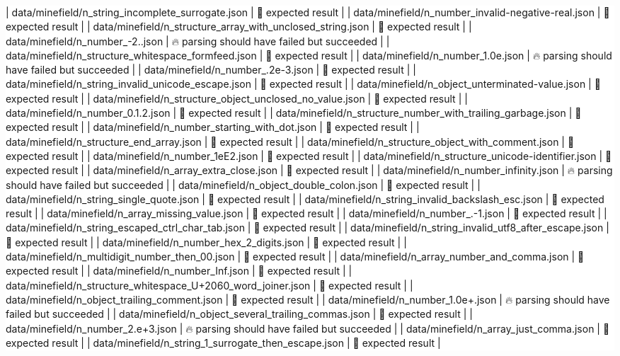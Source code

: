 | data/minefield/n_string_incomplete_surrogate.json | 🎉 expected result |
| data/minefield/n_number_invalid-negative-real.json | 🎉 expected result |
| data/minefield/n_structure_array_with_unclosed_string.json | 🎉 expected result |
| data/minefield/n_number_-2..json | 🔥 parsing should have failed but succeeded |
| data/minefield/n_structure_whitespace_formfeed.json | 🎉 expected result |
| data/minefield/n_number_1.0e.json | 🔥 parsing should have failed but succeeded |
| data/minefield/n_number_.2e-3.json | 🎉 expected result |
| data/minefield/n_string_invalid_unicode_escape.json | 🎉 expected result |
| data/minefield/n_object_unterminated-value.json | 🎉 expected result |
| data/minefield/n_structure_object_unclosed_no_value.json | 🎉 expected result |
| data/minefield/n_number_0.1.2.json | 🎉 expected result |
| data/minefield/n_structure_number_with_trailing_garbage.json | 🎉 expected result |
| data/minefield/n_number_starting_with_dot.json | 🎉 expected result |
| data/minefield/n_structure_end_array.json | 🎉 expected result |
| data/minefield/n_structure_object_with_comment.json | 🎉 expected result |
| data/minefield/n_number_1eE2.json | 🎉 expected result |
| data/minefield/n_structure_unicode-identifier.json | 🎉 expected result |
| data/minefield/n_array_extra_close.json | 🎉 expected result |
| data/minefield/n_number_infinity.json | 🔥 parsing should have failed but succeeded |
| data/minefield/n_object_double_colon.json | 🎉 expected result |
| data/minefield/n_string_single_quote.json | 🎉 expected result |
| data/minefield/n_string_invalid_backslash_esc.json | 🎉 expected result |
| data/minefield/n_array_missing_value.json | 🎉 expected result |
| data/minefield/n_number_.-1.json | 🎉 expected result |
| data/minefield/n_string_escaped_ctrl_char_tab.json | 🎉 expected result |
| data/minefield/n_string_invalid_utf8_after_escape.json | 🎉 expected result |
| data/minefield/n_number_hex_2_digits.json | 🎉 expected result |
| data/minefield/n_multidigit_number_then_00.json | 🎉 expected result |
| data/minefield/n_array_number_and_comma.json | 🎉 expected result |
| data/minefield/n_number_Inf.json | 🎉 expected result |
| data/minefield/n_structure_whitespace_U+2060_word_joiner.json | 🎉 expected result |
| data/minefield/n_object_trailing_comment.json | 🎉 expected result |
| data/minefield/n_number_1.0e+.json | 🔥 parsing should have failed but succeeded |
| data/minefield/n_object_several_trailing_commas.json | 🎉 expected result |
| data/minefield/n_number_2.e+3.json | 🔥 parsing should have failed but succeeded |
| data/minefield/n_array_just_comma.json | 🎉 expected result |
| data/minefield/n_string_1_surrogate_then_escape.json | 🎉 expected result |